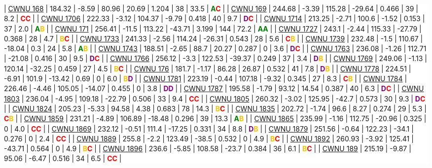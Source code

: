 | [CWNU 168](/_clusters/cwnu168/) | 184.32 | -8.59 | 80.96 | 20.69 | 1.204 | 38 | 33.5 | <span style="color: green; font-weight: bold;">A</span><span style="color: red; font-weight: bold;">C</span> |
| [CWNU 169](/_clusters/cwnu169/) | 244.68 | -3.39 | 115.28 | -29.64 | 0.466 | 39 | 8.2 | <span style="color: red; font-weight: bold;">C</span><span style="color: red; font-weight: bold;">C</span> |
| [CWNU 1706](/_clusters/cwnu1706/) | 222.33 | -3.12 | 104.37 | -9.79 | 0.418 | 40 | 9.7 | <span style="color: purple; font-weight: bold;">D</span><span style="color: red; font-weight: bold;">C</span> |
| [CWNU 1714](/_clusters/cwnu1714/) | 213.25 | -2.71 | 100.6 | -1.52 | 0.153 | 37 | 2.0 | <span style="color: green; font-weight: bold;">A</span><span style="color: #FFC300; font-weight: bold;">B</span> |
| [CWNU 171](/_clusters/cwnu171/) | 256.41 | -11.5 | 113.22 | -43.71 | 3.199 | 144 | 72.2 | <span style="color: green; font-weight: bold;">A</span><span style="color: green; font-weight: bold;">A</span> |
| [CWNU 1727](/_clusters/cwnu1727/) | 243.1 | -2.44 | 115.33 | -27.79 | 0.368 | 28 | 4.7 | <span style="color: #FFC300; font-weight: bold;">B</span><span style="color: red; font-weight: bold;">C</span> |
| [CWNU 1733](/_clusters/cwnu1733/) | 241.33 | -2.56 | 114.24 | -26.31 | 0.543 | 28 | 5.6 | <span style="color: red; font-weight: bold;">C</span><span style="color: #FFC300; font-weight: bold;">B</span> |
| [CWNU 1739](/_clusters/cwnu1739/) | 232.48 | -1.5 | 110.67 | -18.04 | 0.3 | 24 | 5.8 | <span style="color: green; font-weight: bold;">A</span><span style="color: #FFC300; font-weight: bold;">B</span> |
| [CWNU 1743](/_clusters/cwnu1743/) | 188.51 | -2.65 | 88.7 | 20.27 | 0.287 | 0 | 3.6 | <span style="color: purple; font-weight: bold;">D</span><span style="color: red; font-weight: bold;">C</span> |
| [CWNU 1763](/_clusters/cwnu1763/) | 236.08 | -1.26 | 112.71 | -21.08 | 0.416 | 30 | 9.5 | <span style="color: purple; font-weight: bold;">D</span><span style="color: red; font-weight: bold;">C</span> |
| [CWNU 1766](/_clusters/cwnu1766/) | 256.12 | -3.3 | 122.53 | -39.37 | 0.249 | 37 | 3.4 | <span style="color: purple; font-weight: bold;">D</span><span style="color: #FFC300; font-weight: bold;">B</span> |
| [CWNU 1769](/_clusters/cwnu1769/) | 249.06 | -1.13 | 120.14 | -32.25 | 0.459 | 27 | 4.5 | <span style="color: #FFC300; font-weight: bold;">B</span><span style="color: red; font-weight: bold;">C</span> |
| [CWNU 176](/_clusters/cwnu176/) | 181.7 | -1.17 | 86.28 | 26.87 | 0.532 | 41 | 7.8 | <span style="color: purple; font-weight: bold;">D</span><span style="color: #FFC300; font-weight: bold;">B</span> |
| [CWNU 1778](/_clusters/cwnu1778/) | 224.51 | -6.91 | 101.9 | -13.42 | 0.69 | 0 | 6.0 | <span style="color: #FFC300; font-weight: bold;">B</span><span style="color: purple; font-weight: bold;">D</span> |
| [CWNU 1781](/_clusters/cwnu1781/) | 223.19 | -0.44 | 107.18 | -9.32 | 0.345 | 27 | 8.3 | <span style="color: red; font-weight: bold;">C</span><span style="color: #FFC300; font-weight: bold;">B</span> |
| [CWNU 1784](/_clusters/cwnu1784/) | 226.46 | -4.46 | 105.05 | -14.07 | 0.455 | 0 | 3.8 | <span style="color: purple; font-weight: bold;">D</span><span style="color: purple; font-weight: bold;">D</span> |
| [CWNU 1787](/_clusters/cwnu1787/) | 195.58 | -1.79 | 93.12 | 14.54 | 0.387 | 40 | 6.3 | <span style="color: purple; font-weight: bold;">D</span><span style="color: red; font-weight: bold;">C</span> |
| [CWNU 1803](/_clusters/cwnu1803/) | 236.04 | -4.95 | 109.18 | -22.79 | 0.506 | 33 | 9.4 | <span style="color: red; font-weight: bold;">C</span><span style="color: red; font-weight: bold;">C</span> |
| [CWNU 1805](/_clusters/cwnu1805/) | 260.32 | -3.02 | 125.95 | -42.7 | 0.573 | 30 | 9.3 | <span style="color: purple; font-weight: bold;">D</span><span style="color: red; font-weight: bold;">C</span> |
| [CWNU 1824](/_clusters/cwnu1824/) | 205.23 | -5.33 | 94.58 | 4.38 | 0.683 | 78 | 14.3 | <span style="color: #FFC300; font-weight: bold;">B</span><span style="color: red; font-weight: bold;">C</span> |
| [CWNU 1835](/_clusters/cwnu1835/) | 202.72 | -1.74 | 96.6 | 8.27 | 0.274 | 29 | 5.3 | <span style="color: red; font-weight: bold;">C</span><span style="color: #FFC300; font-weight: bold;">B</span> |
| [CWNU 1859](/_clusters/cwnu1859/) | 231.21 | -4.89 | 106.89 | -18.48 | 0.296 | 39 | 13.3 | <span style="color: green; font-weight: bold;">A</span><span style="color: #FFC300; font-weight: bold;">B</span> |
| [CWNU 1865](/_clusters/cwnu1865/) | 235.99 | -1.16 | 112.75 | -20.96 | 0.325 | 0 | 4.0 | <span style="color: red; font-weight: bold;">C</span><span style="color: red; font-weight: bold;">C</span> |
| [CWNU 1869](/_clusters/cwnu1869/) | 232.12 | -0.51 | 111.4 | -17.25 | 0.331 | 34 | 8.8 | <span style="color: purple; font-weight: bold;">D</span><span style="color: #FFC300; font-weight: bold;">B</span> |
| [CWNU 1879](/_clusters/cwnu1879/) | 251.56 | -0.64 | 122.23 | -34.1 | 0.276 | 0 | 2.4 | <span style="color: red; font-weight: bold;">C</span><span style="color: red; font-weight: bold;">C</span> |
| [CWNU 1889](/_clusters/cwnu1889/) | 255.8 | -2.2 | 123.49 | -38.5 | 0.532 | 0 | 4.9 | <span style="color: #FFC300; font-weight: bold;">B</span><span style="color: red; font-weight: bold;">C</span> |
| [CWNU 1892](/_clusters/cwnu1892/) | 260.93 | -3.92 | 125.41 | -43.71 | 0.564 | 0 | 4.9 | <span style="color: #FFC300; font-weight: bold;">B</span><span style="color: red; font-weight: bold;">C</span> |
| [CWNU 1896](/_clusters/cwnu1896/) | 236.6 | -5.85 | 108.58 | -23.7 | 0.384 | 36 | 6.1 | <span style="color: #FFC300; font-weight: bold;">B</span><span style="color: red; font-weight: bold;">C</span> |
| [CWNU 189](/_clusters/cwnu189/) | 215.19 | -9.87 | 95.06 | -6.47 | 0.516 | 34 | 6.5 | <span style="color: red; font-weight: bold;">C</span><span style="color: red; font-weight: bold;">C</span> |